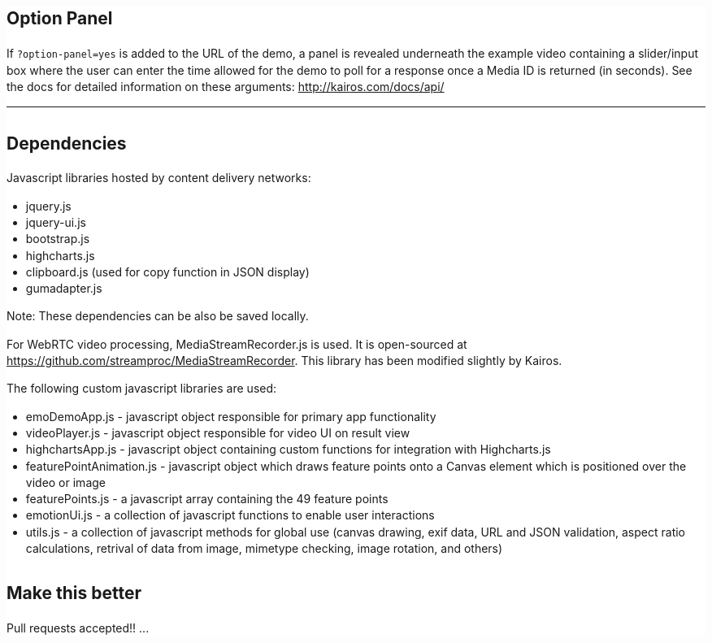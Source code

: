 ## Option Panel

If `?option-panel=yes` is added to the URL of the demo, a panel is revealed underneath the example video containing a slider/input box where the user can enter the time allowed for the demo to poll for a response once a Media ID is returned (in seconds).  See the docs for detailed information on these arguments: http://kairos.com/docs/api/

---

## Dependencies
Javascript libraries hosted by content delivery networks:
* jquery.js
* jquery-ui.js
* bootstrap.js
* highcharts.js
* clipboard.js (used for copy function in JSON display)
* gumadapter.js

Note: These dependencies can be also be saved locally.

For WebRTC video processing, MediaStreamRecorder.js is used.
It is open-sourced at https://github.com/streamproc/MediaStreamRecorder.
This library has been modified slightly by Kairos.

The following custom javascript libraries are used:
* emoDemoApp.js - javascript object responsible for primary app functionality
* videoPlayer.js - javascript object responsible for video UI on result view
* highchartsApp.js - javascript object containing custom functions for integration with Highcharts.js
* featurePointAnimation.js - javascript object which draws feature points onto a Canvas element which is positioned over the video or image
* featurePoints.js - a javascript array containing the 49 feature points
* emotionUi.js - a collection of javascript functions to enable user interactions
* utils.js - a collection of javascript methods for global use (canvas drawing, exif data, URL and JSON validation, aspect ratio calculations, retrival of data from image, mimetype checking, image rotation, and others)

## Make this better

Pull requests accepted!! 
...